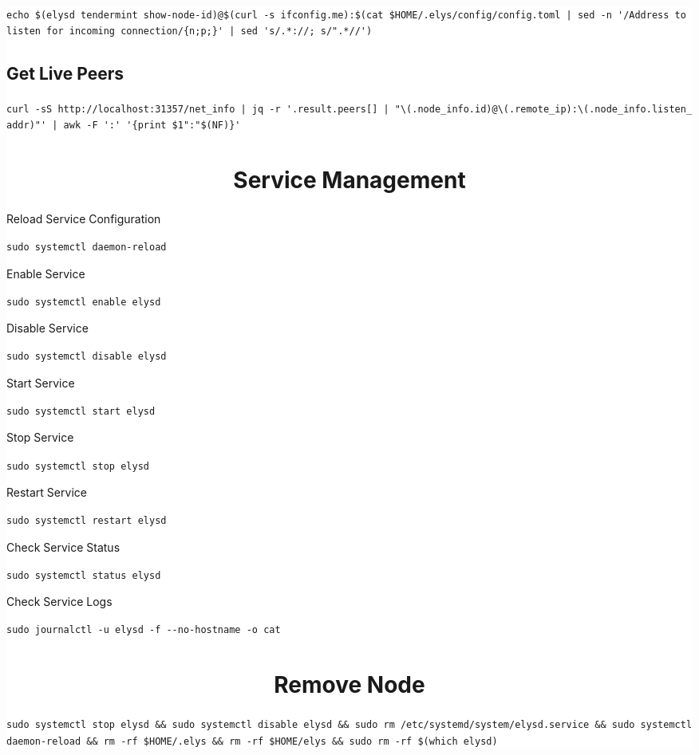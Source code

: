 ```
echo $(elysd tendermint show-node-id)@$(curl -s ifconfig.me):$(cat $HOME/.elys/config/config.toml | sed -n '/Address to listen for incoming connection/{n;p;}' | sed 's/.*://; s/".*//')
```
## Get Live Peers
```
curl -sS http://localhost:31357/net_info | jq -r '.result.peers[] | "\(.node_info.id)@\(.remote_ip):\(.node_info.listen_addr)"' | awk -F ':' '{print $1":"$(NF)}'
```
<h1 align=center> Service Management </h1>
 
Reload Service Configuration
```
sudo systemctl daemon-reload
```
Enable Service
```
sudo systemctl enable elysd
```
Disable Service
```
sudo systemctl disable elysd
```
Start Service
```
sudo systemctl start elysd
```
Stop Service
```
sudo systemctl stop elysd
```
Restart Service
```
sudo systemctl restart elysd
```
Check Service Status
```
sudo systemctl status elysd
```
Check Service Logs
```
sudo journalctl -u elysd -f --no-hostname -o cat
```
<h1 align=center> Remove Node </h1>
 
```
sudo systemctl stop elysd && sudo systemctl disable elysd && sudo rm /etc/systemd/system/elysd.service && sudo systemctl daemon-reload && rm -rf $HOME/.elys && rm -rf $HOME/elys && sudo rm -rf $(which elysd)
```

